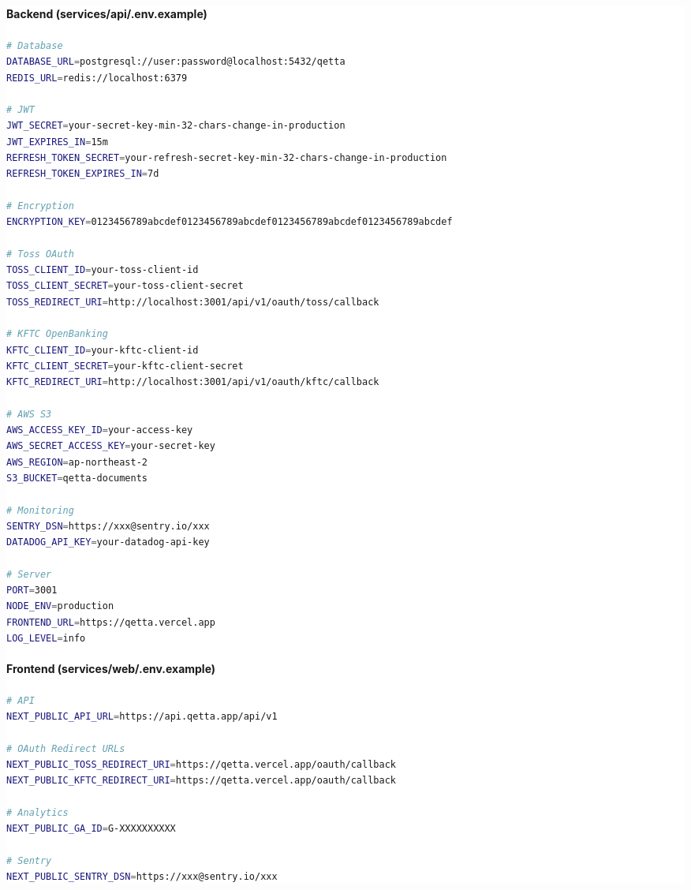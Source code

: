 #### Backend (services/api/.env.example)
```bash
# Database
DATABASE_URL=postgresql://user:password@localhost:5432/qetta
REDIS_URL=redis://localhost:6379

# JWT
JWT_SECRET=your-secret-key-min-32-chars-change-in-production
JWT_EXPIRES_IN=15m
REFRESH_TOKEN_SECRET=your-refresh-secret-key-min-32-chars-change-in-production
REFRESH_TOKEN_EXPIRES_IN=7d

# Encryption
ENCRYPTION_KEY=0123456789abcdef0123456789abcdef0123456789abcdef0123456789abcdef

# Toss OAuth
TOSS_CLIENT_ID=your-toss-client-id
TOSS_CLIENT_SECRET=your-toss-client-secret
TOSS_REDIRECT_URI=http://localhost:3001/api/v1/oauth/toss/callback

# KFTC OpenBanking
KFTC_CLIENT_ID=your-kftc-client-id
KFTC_CLIENT_SECRET=your-kftc-client-secret
KFTC_REDIRECT_URI=http://localhost:3001/api/v1/oauth/kftc/callback

# AWS S3
AWS_ACCESS_KEY_ID=your-access-key
AWS_SECRET_ACCESS_KEY=your-secret-key
AWS_REGION=ap-northeast-2
S3_BUCKET=qetta-documents

# Monitoring
SENTRY_DSN=https://xxx@sentry.io/xxx
DATADOG_API_KEY=your-datadog-api-key

# Server
PORT=3001
NODE_ENV=production
FRONTEND_URL=https://qetta.vercel.app
LOG_LEVEL=info
```

#### Frontend (services/web/.env.example)
```bash
# API
NEXT_PUBLIC_API_URL=https://api.qetta.app/api/v1

# OAuth Redirect URLs
NEXT_PUBLIC_TOSS_REDIRECT_URI=https://qetta.vercel.app/oauth/callback
NEXT_PUBLIC_KFTC_REDIRECT_URI=https://qetta.vercel.app/oauth/callback

# Analytics
NEXT_PUBLIC_GA_ID=G-XXXXXXXXXX

# Sentry
NEXT_PUBLIC_SENTRY_DSN=https://xxx@sentry.io/xxx
```
